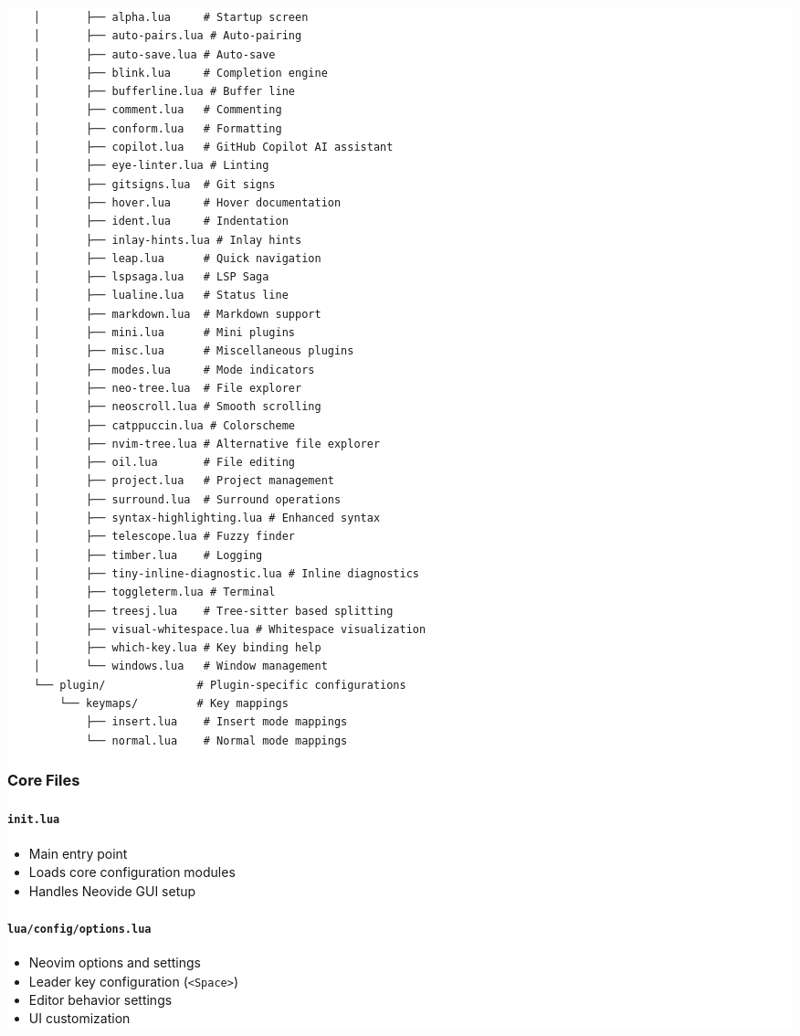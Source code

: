 ```
    │       ├── alpha.lua     # Startup screen
    │       ├── auto-pairs.lua # Auto-pairing
    │       ├── auto-save.lua # Auto-save
    │       ├── blink.lua     # Completion engine
    │       ├── bufferline.lua # Buffer line
    │       ├── comment.lua   # Commenting
    │       ├── conform.lua   # Formatting
    │       ├── copilot.lua   # GitHub Copilot AI assistant
    │       ├── eye-linter.lua # Linting
    │       ├── gitsigns.lua  # Git signs
    │       ├── hover.lua     # Hover documentation
    │       ├── ident.lua     # Indentation
    │       ├── inlay-hints.lua # Inlay hints
    │       ├── leap.lua      # Quick navigation
    │       ├── lspsaga.lua   # LSP Saga
    │       ├── lualine.lua   # Status line
    │       ├── markdown.lua  # Markdown support
    │       ├── mini.lua      # Mini plugins
    │       ├── misc.lua      # Miscellaneous plugins
    │       ├── modes.lua     # Mode indicators
    │       ├── neo-tree.lua  # File explorer
    │       ├── neoscroll.lua # Smooth scrolling
    │       ├── catppuccin.lua # Colorscheme
    │       ├── nvim-tree.lua # Alternative file explorer
    │       ├── oil.lua       # File editing
    │       ├── project.lua   # Project management
    │       ├── surround.lua  # Surround operations
    │       ├── syntax-highlighting.lua # Enhanced syntax
    │       ├── telescope.lua # Fuzzy finder
    │       ├── timber.lua    # Logging
    │       ├── tiny-inline-diagnostic.lua # Inline diagnostics
    │       ├── toggleterm.lua # Terminal
    │       ├── treesj.lua    # Tree-sitter based splitting
    │       ├── visual-whitespace.lua # Whitespace visualization
    │       ├── which-key.lua # Key binding help
    │       └── windows.lua   # Window management
    └── plugin/              # Plugin-specific configurations
        └── keymaps/         # Key mappings
            ├── insert.lua    # Insert mode mappings
            └── normal.lua    # Normal mode mappings
```

### Core Files

#### `init.lua`
- Main entry point
- Loads core configuration modules
- Handles Neovide GUI setup

#### `lua/config/options.lua`
- Neovim options and settings
- Leader key configuration (`<Space>`)
- Editor behavior settings
- UI customization
